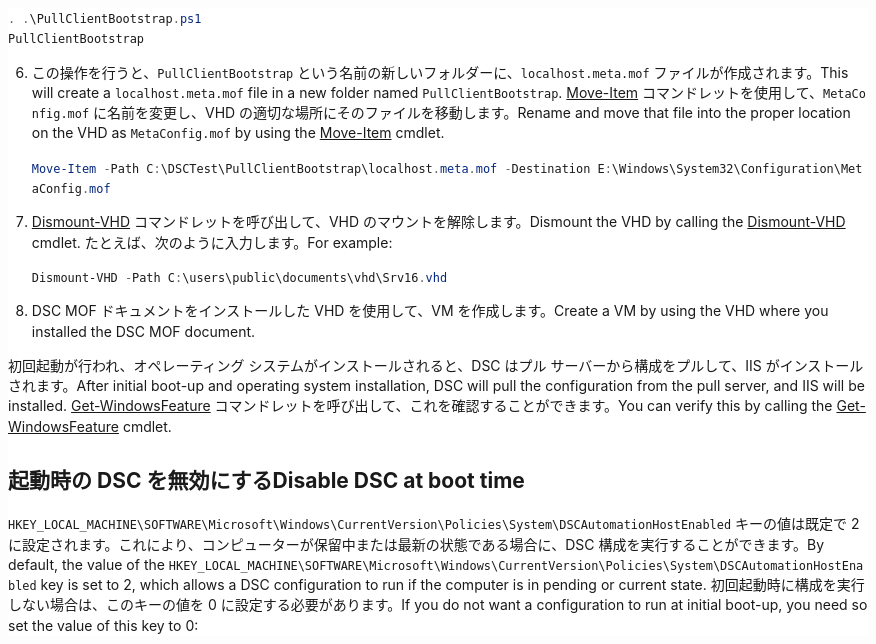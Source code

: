    ```powershell
   . .\PullClientBootstrap.ps1
   PullClientBootstrap
   ```

6. <span data-ttu-id="b3ce3-155">この操作を行うと、`PullClientBootstrap` という名前の新しいフォルダーに、`localhost.meta.mof` ファイルが作成されます。</span><span class="sxs-lookup"><span data-stu-id="b3ce3-155">This will create a `localhost.meta.mof` file in a new folder named `PullClientBootstrap`.</span></span>
   <span data-ttu-id="b3ce3-156">[Move-Item](/powershell/module/microsoft.powershell.management/move-item) コマンドレットを使用して、`MetaConfig.mof` に名前を変更し、VHD の適切な場所にそのファイルを移動します。</span><span class="sxs-lookup"><span data-stu-id="b3ce3-156">Rename and move that file into the proper location on the VHD as `MetaConfig.mof` by using the [Move-Item](/powershell/module/microsoft.powershell.management/move-item) cmdlet.</span></span>

   ```powershell
   Move-Item -Path C:\DSCTest\PullClientBootstrap\localhost.meta.mof -Destination E:\Windows\System32\Configuration\MetaConfig.mof
   ```

7. <span data-ttu-id="b3ce3-157">[Dismount-VHD](/powershell/module/hyper-v/dismount-vhd) コマンドレットを呼び出して、VHD のマウントを解除します。</span><span class="sxs-lookup"><span data-stu-id="b3ce3-157">Dismount the VHD by calling the [Dismount-VHD](/powershell/module/hyper-v/dismount-vhd) cmdlet.</span></span> <span data-ttu-id="b3ce3-158">たとえば、次のように入力します。</span><span class="sxs-lookup"><span data-stu-id="b3ce3-158">For example:</span></span>

   ```powershell
   Dismount-VHD -Path C:\users\public\documents\vhd\Srv16.vhd
   ```

8. <span data-ttu-id="b3ce3-159">DSC MOF ドキュメントをインストールした VHD を使用して、VM を作成します。</span><span class="sxs-lookup"><span data-stu-id="b3ce3-159">Create a VM by using the VHD where you installed the DSC MOF document.</span></span>

<span data-ttu-id="b3ce3-160">初回起動が行われ、オペレーティング システムがインストールされると、DSC はプル サーバーから構成をプルして、IIS がインストールされます。</span><span class="sxs-lookup"><span data-stu-id="b3ce3-160">After initial boot-up and operating system installation, DSC will pull the configuration from the pull server, and IIS will be installed.</span></span>
<span data-ttu-id="b3ce3-161">[Get-WindowsFeature](/powershell/module/servermanager/get-windowsfeature) コマンドレットを呼び出して、これを確認することができます。</span><span class="sxs-lookup"><span data-stu-id="b3ce3-161">You can verify this by calling the [Get-WindowsFeature](/powershell/module/servermanager/get-windowsfeature) cmdlet.</span></span>

## <a name="disable-dsc-at-boot-time"></a><span data-ttu-id="b3ce3-162">起動時の DSC を無効にする</span><span class="sxs-lookup"><span data-stu-id="b3ce3-162">Disable DSC at boot time</span></span>

<span data-ttu-id="b3ce3-163">`HKEY_LOCAL_MACHINE\SOFTWARE\Microsoft\Windows\CurrentVersion\Policies\System\DSCAutomationHostEnabled` キーの値は既定で 2 に設定されます。これにより、コンピューターが保留中または最新の状態である場合に、DSC 構成を実行することができます。</span><span class="sxs-lookup"><span data-stu-id="b3ce3-163">By default, the value of the `HKEY_LOCAL_MACHINE\SOFTWARE\Microsoft\Windows\CurrentVersion\Policies\System\DSCAutomationHostEnabled` key is set to 2, which allows a DSC configuration to run if the computer is in pending or current state.</span></span> <span data-ttu-id="b3ce3-164">初回起動時に構成を実行しない場合は、このキーの値を 0 に設定する必要があります。</span><span class="sxs-lookup"><span data-stu-id="b3ce3-164">If you do not want a configuration to run at initial boot-up, you need so set the value of this key to 0:</span></span>
